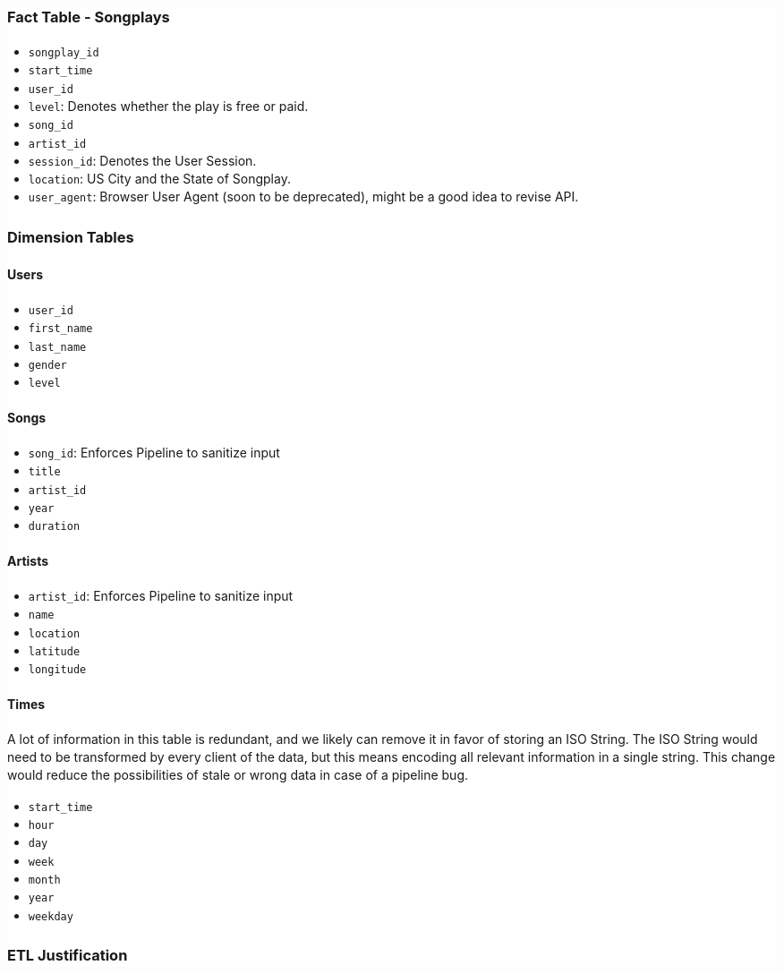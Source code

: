 ### Fact Table - Songplays

  - `songplay_id`
  - `start_time`
  - `user_id`
  - `level`: Denotes whether the play is free or paid.
  - `song_id`
  - `artist_id`
  - `session_id`: Denotes the User Session.
  - `location`: US City and the State of Songplay.
  - `user_agent`: Browser User Agent (soon to be deprecated), might be a good idea to revise API.

### Dimension Tables

#### Users

  - `user_id`
  - `first_name`
  - `last_name`
  - `gender`
  - `level`

#### Songs
  - `song_id`: Enforces Pipeline to sanitize input
  - `title`
  - `artist_id`
  - `year`
  - `duration`

#### Artists
  - `artist_id`: Enforces Pipeline to sanitize input
  - `name`
  - `location`
  - `latitude`
  - `longitude`

#### Times

A lot of information in this table is redundant, and we likely can remove it in favor of storing an ISO String. The ISO String would need to be transformed by every client of the data, but this means encoding all relevant information in a single string. This change would reduce the possibilities of stale or wrong data in case of a pipeline bug. 

  - `start_time`
  - `hour`
  - `day`
  - `week`
  - `month`
  - `year`
  - `weekday`

### ETL Justification
